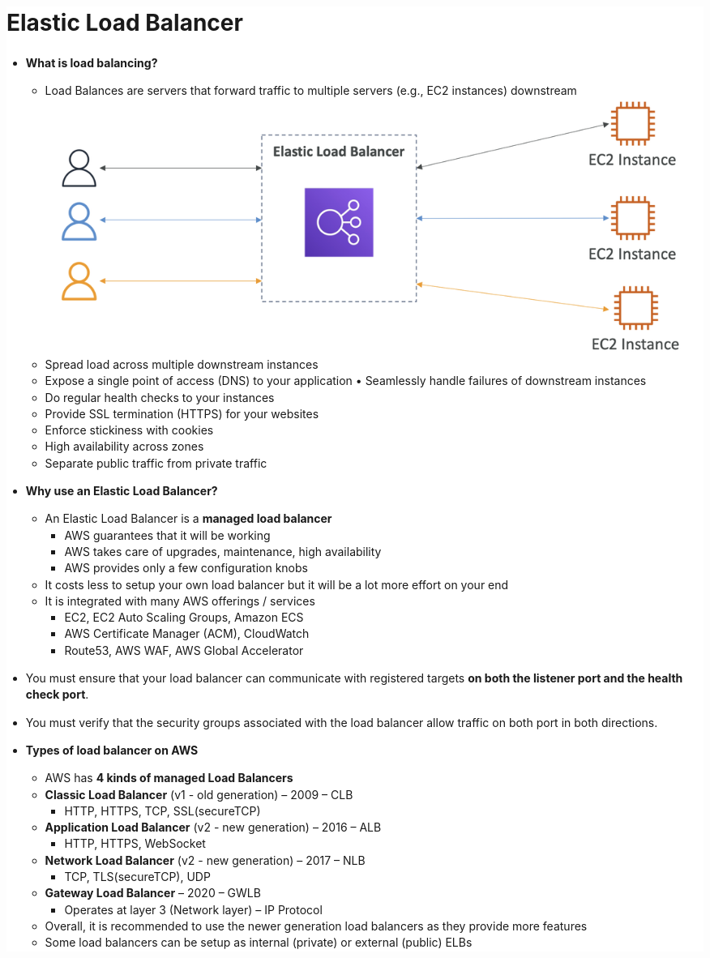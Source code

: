 # Elastic Load Balancer

- **What is load balancing?**

    - Load Balances are servers that forward traffic to multiple servers (e.g., EC2 instances) downstream
    ![Alt text](images/LoadBalancing.png)
    - Spread load across multiple downstream instances
    - Expose a single point of access (DNS) to your application • Seamlessly handle failures of downstream instances
    - Do regular health checks to your instances
    - Provide SSL termination (HTTPS) for your websites
    - Enforce stickiness with cookies
    - High availability across zones
    - Separate public traffic from private traffic

- **Why use an Elastic Load Balancer?**
    - An Elastic Load Balancer is a **managed load balancer**
	    - AWS guarantees that it will be working
	    - AWS takes care of upgrades, maintenance, high availability
	    - AWS provides only a few configuration knobs
    - It costs less to setup your own load balancer but it will be a lot more effort on your end
    - It is integrated with many AWS offerings / services
	    - EC2, EC2 Auto Scaling Groups, Amazon ECS
	    - AWS Certificate Manager (ACM), CloudWatch
	    - Route53, AWS WAF, AWS Global Accelerator

- You must ensure that your load balancer can communicate with registered targets **on both the listener port and the health check port**.
- You must verify that the security groups associated with the load balancer allow traffic on both port in both directions. 

- **Types of load balancer on AWS**

    - AWS has **4 kinds of managed Load Balancers**
    - **Classic Load Balancer** (v1 - old generation) – 2009 – CLB
	    - HTTP, HTTPS, TCP, SSL(secureTCP)
    - **Application Load Balancer** (v2 - new generation) – 2016 – ALB
	    - HTTP, HTTPS, WebSocket
    - **Network Load Balancer** (v2 - new generation) – 2017 – NLB
	    - TCP, TLS(secureTCP), UDP
    - **Gateway Load Balancer** – 2020 – GWLB
	    - Operates at layer 3 (Network layer) – IP Protocol
    - Overall, it is recommended to use the newer generation load balancers as they provide more features
    - Some load balancers can be setup as internal (private) or external (public) ELBs
